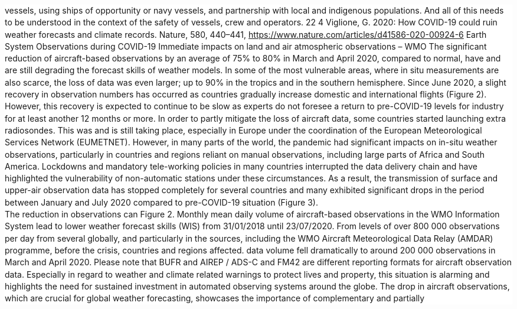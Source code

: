 vessels, using ships of opportunity or navy vessels, and partnership with local and indigenous populations. And all of this 
needs to be understood in the context of the safety of vessels, crew and operators.
2 2
4 Viglione, G. 2020: How COVID-19 could ruin weather forecasts and climate records. Nature, 580, 440–441, https://www.nature.com/articles/d41586-020-00924-6 Earth System Observations during 
COVID-19 
Immediate impacts on land and air atmospheric observations – WMO
The significant reduction of aircraft-based observations by an average of 75% to 80% in March and April 2020, compared to 
normal, have  and  are  still  degrading  the  forecast  skills  of  weather  models.  In  some  of  the  most  vulnerable  areas, 
where  in  situ measurements are also scarce, the loss of data was even larger; up to 90% in the tropics and in the 
southern  hemisphere. Since June 2020, a slight recovery in observation numbers has occurred as countries gradually 
increase domestic and international flights  (Figure  2).  However,  this  recovery  is  expected  to  continue  to  be  slow  as 
experts  do  not  foresee  a  return  to pre-COVID-19 levels for industry for at least another 12 months or more. In order to 
partly mitigate the loss of aircraft data, some countries  started  launching  extra  radiosondes.  This  was  and  is  still 
taking  place,  especially  in  Europe  under  the  coordination  of  the  European  Meteorological  Services  Network 
(EUMETNET). 
However, in many parts of the world, 
the pandemic had significant impacts 
on  in-situ  weather  observations, 
particularly  in  countries  and  regions 
reliant  on  manual  observations, 
including  large  parts  of  Africa  and 
South  America.  Lockdowns  and 
mandatory  tele-working  policies  in 
many  countries  interrupted  the  data 
delivery  chain  and  have  highlighted 
the  vulnerability  of  non-automatic 
stations  under  these  circumstances. 
As  a  result,  the  transmission  of 
surface and upper-air observation data 
has  stopped  completely  for  several 
countries  and  many  exhibited 
significant drops in the period between 
January  and  July  2020  compared 
to  pre-COVID-19 situation (Figure 3).  
The  reduction  in  observations  can 
Figure 2. Monthly mean daily volume of aircraft-based observations in the WMO Information System 
lead to lower  weather  forecast skills 
(WIS) from 31/01/2018 until 23/07/2020. From levels of over 800 000 observations per day from several 
globally,  and  particularly  in  the  sources, including the WMO Aircraft Meteorological Data Relay (AMDAR) programme, before the crisis, 
countries  and  regions  affected.  data volume fell dramatically to around 200 000 observations in March and April 2020. Please note that 
BUFR and AIREP / ADS-C and FM42 are different reporting formats for aircraft observation data. 
Especially  in  regard  to  weather  and 
climate  related  warnings  to  protect 
lives  and  property,  this  situation  is 
alarming  and highlights the need for 
sustained  investment  in  automated 
observing systems around the globe. 
The  drop  in  aircraft  observations, 
which are  crucial  for  global  weather 
forecasting, showcases the importance 
of  complementary  and  partially 